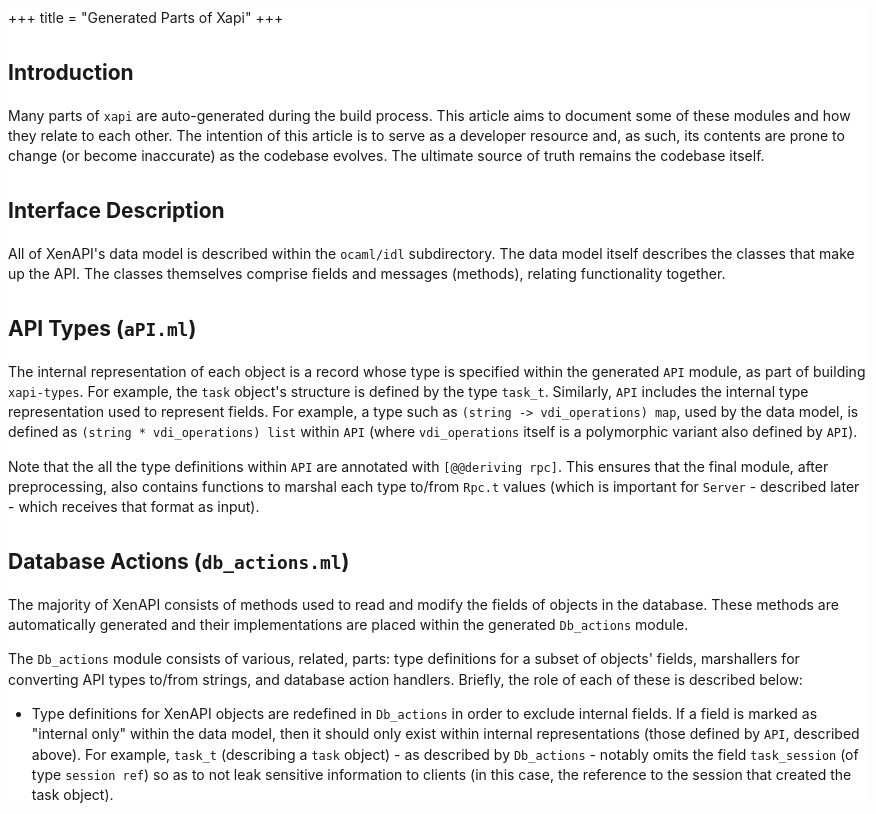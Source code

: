+++
title = "Generated Parts of Xapi"
+++

## Introduction

Many parts of `xapi` are auto-generated during the build process.
This article aims to document some of these modules and how they relate to each
other. The intention of this article is to serve as a developer resource and,
as such, its contents are prone to change (or become inaccurate) as the
codebase evolves. The ultimate source of truth remains the codebase itself.

## Interface Description

All of XenAPI's data model is described within the `ocaml/idl` subdirectory.
The data model itself describes the classes that make up the API.
The classes themselves comprise fields and messages (methods), relating
functionality together.

## API Types (`aPI.ml`)

The internal representation of each object is a record whose type is specified
within the generated `API` module, as part of building `xapi-types`. For
example, the `task` object's structure is defined by the type `task_t`.
Similarly, `API` includes the internal type representation used to represent
fields.  For example, a type such as `(string -> vdi_operations) map`, used by
the data model, is defined as `(string * vdi_operations) list` within `API`
(where `vdi_operations` itself is a polymorphic variant also defined by
`API`).

Note that the all the type definitions within `API` are annotated with
`[@@deriving rpc]`. This ensures that the final module, after preprocessing,
also contains functions to marshal each type to/from `Rpc.t` values (which is
important for `Server` - described later - which receives that format as
input).

## Database Actions (`db_actions.ml`)

The majority of XenAPI consists of methods used to read and modify the fields
of objects in the database. These methods are automatically generated and
their implementations are placed within the generated `Db_actions` module.

The `Db_actions` module consists of various, related, parts: type definitions
for a subset of objects' fields, marshallers for converting API types to/from
strings, and database action handlers. Briefly, the role of each of these is
described below:

- Type definitions for XenAPI objects are redefined in `Db_actions` in order to
  exclude internal fields. If a field is marked as "internal only" within the
  data model, then it should only exist within internal representations (those
  defined by `API`, described above). For example, `task_t` (describing a
  `task` object) - as described by `Db_actions` - notably omits the field
  `task_session` (of type `session ref`) so as to not leak sensitive information
  to clients (in this case, the reference to the session that created the task
  object).
